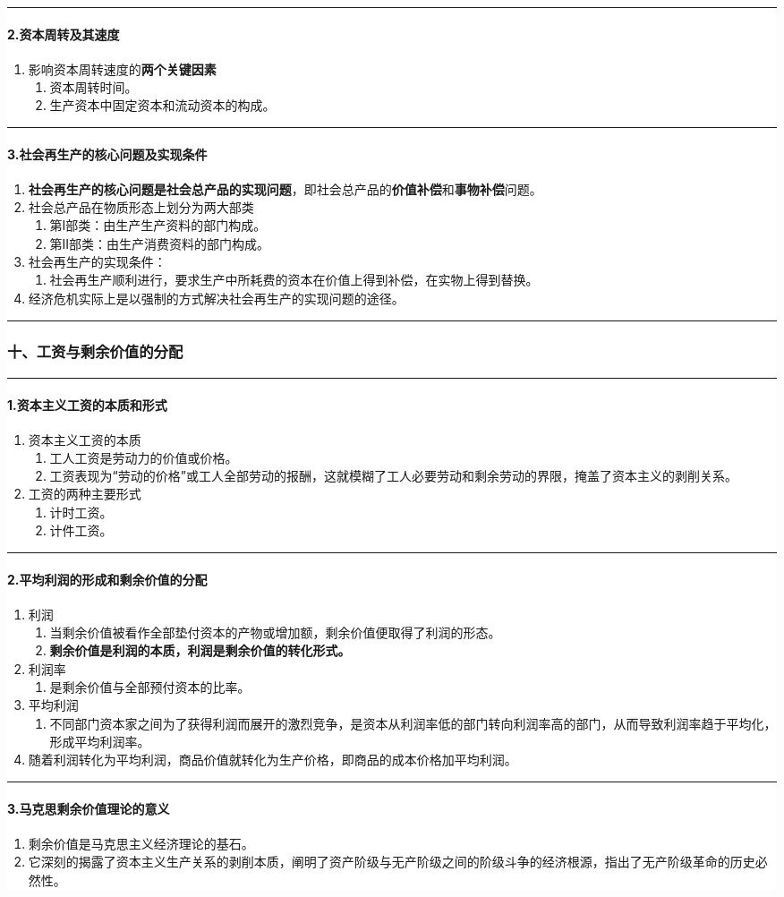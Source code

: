 <hr>

#### 2.资本周转及其速度

1. 影响资本周转速度的**两个关键因素**
   1. 资本周转时间。
   2. 生产资本中固定资本和流动资本的构成。

<hr>

#### 3.社会再生产的核心问题及实现条件

1. **社会再生产的核心问题是社会总产品的实现问题**，即社会总产品的**价值补偿**和**事物补偿**问题。
2. 社会总产品在物质形态上划分为两大部类
   1. 第Ⅰ部类：由生产生产资料的部门构成。
   2. 第Ⅱ部类：由生产消费资料的部门构成。
3. 社会再生产的实现条件：
   1. 社会再生产顺利进行，要求生产中所耗费的资本在价值上得到补偿，在实物上得到替换。
4. 经济危机实际上是以强制的方式解决社会再生产的实现问题的途径。

<hr>



### 十、工资与剩余价值的分配

<hr>

#### 1.资本主义工资的本质和形式

1. 资本主义工资的本质
   1. 工人工资是劳动力的价值或价格。
   2. 工资表现为“劳动的价格”或工人全部劳动的报酬，这就模糊了工人必要劳动和剩余劳动的界限，掩盖了资本主义的剥削关系。
2. 工资的两种主要形式
   1. 计时工资。
   2. 计件工资。

<hr>

#### 2.平均利润的形成和剩余价值的分配

1. 利润
   1. 当剩余价值被看作全部垫付资本的产物或增加额，剩余价值便取得了利润的形态。
   2. **剩余价值是利润的本质，利润是剩余价值的转化形式。**
2. 利润率
   1. 是剩余价值与全部预付资本的比率。
3. 平均利润
   1. 不同部门资本家之间为了获得利润而展开的激烈竞争，是资本从利润率低的部门转向利润率高的部门，从而导致利润率趋于平均化，形成平均利润率。
4. 随着利润转化为平均利润，商品价值就转化为生产价格，即商品的成本价格加平均利润。

<hr>

#### 3.马克思剩余价值理论的意义

1. 剩余价值是马克思主义经济理论的基石。
2. 它深刻的揭露了资本主义生产关系的剥削本质，阐明了资产阶级与无产阶级之间的阶级斗争的经济根源，指出了无产阶级革命的历史必然性。
